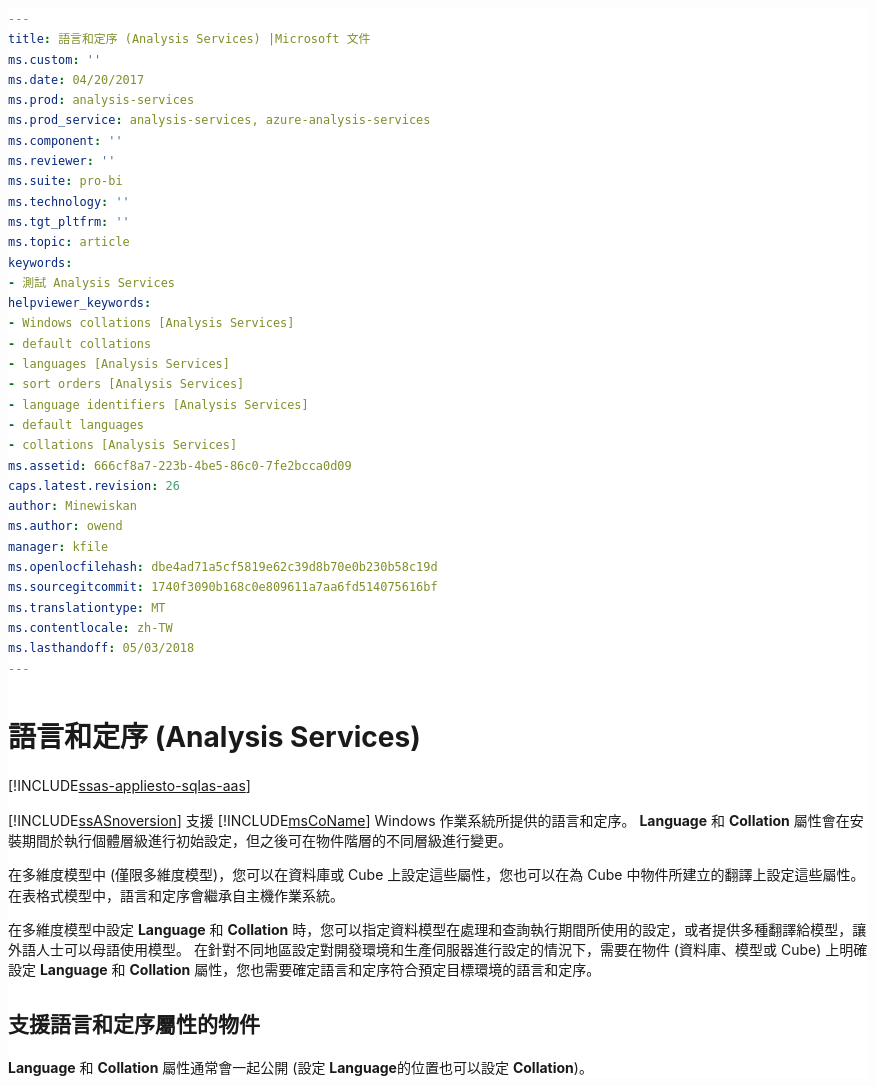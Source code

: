 ```yaml
---
title: 語言和定序 (Analysis Services) |Microsoft 文件
ms.custom: ''
ms.date: 04/20/2017
ms.prod: analysis-services
ms.prod_service: analysis-services, azure-analysis-services
ms.component: ''
ms.reviewer: ''
ms.suite: pro-bi
ms.technology: ''
ms.tgt_pltfrm: ''
ms.topic: article
keywords:
- 測試 Analysis Services
helpviewer_keywords:
- Windows collations [Analysis Services]
- default collations
- languages [Analysis Services]
- sort orders [Analysis Services]
- language identifiers [Analysis Services]
- default languages
- collations [Analysis Services]
ms.assetid: 666cf8a7-223b-4be5-86c0-7fe2bcca0d09
caps.latest.revision: 26
author: Minewiskan
ms.author: owend
manager: kfile
ms.openlocfilehash: dbe4ad71a5cf5819e62c39d8b70e0b230b58c19d
ms.sourcegitcommit: 1740f3090b168c0e809611a7aa6fd514075616bf
ms.translationtype: MT
ms.contentlocale: zh-TW
ms.lasthandoff: 05/03/2018
---
```

# <a name="languages-and-collations-analysis-services"></a>語言和定序 (Analysis Services)
[!INCLUDE[ssas-appliesto-sqlas-aas](../includes/ssas-appliesto-sqlas-aas.md)]

  [!INCLUDE[ssASnoversion](../includes/ssasnoversion-md.md)] 支援 [!INCLUDE[msCoName](../includes/msconame-md.md)] Windows 作業系統所提供的語言和定序。 **Language** 和 **Collation** 屬性會在安裝期間於執行個體層級進行初始設定，但之後可在物件階層的不同層級進行變更。  
  
 在多維度模型中 (僅限多維度模型)，您可以在資料庫或 Cube 上設定這些屬性，您也可以在為 Cube 中物件所建立的翻譯上設定這些屬性。 在表格式模型中，語言和定序會繼承自主機作業系統。  
  
 在多維度模型中設定 **Language** 和 **Collation** 時，您可以指定資料模型在處理和查詢執行期間所使用的設定，或者提供多種翻譯給模型，讓外語人士可以母語使用模型。 在針對不同地區設定對開發環境和生產伺服器進行設定的情況下，需要在物件 (資料庫、模型或 Cube) 上明確設定 **Language** 和 **Collation** 屬性，您也需要確定語言和定序符合預定目標環境的語言和定序。  
  
##  <a name="bkmk_object"></a> 支援語言和定序屬性的物件  
 **Language** 和 **Collation** 屬性通常會一起公開 (設定 **Language**的位置也可以設定 **Collation**)。  
  